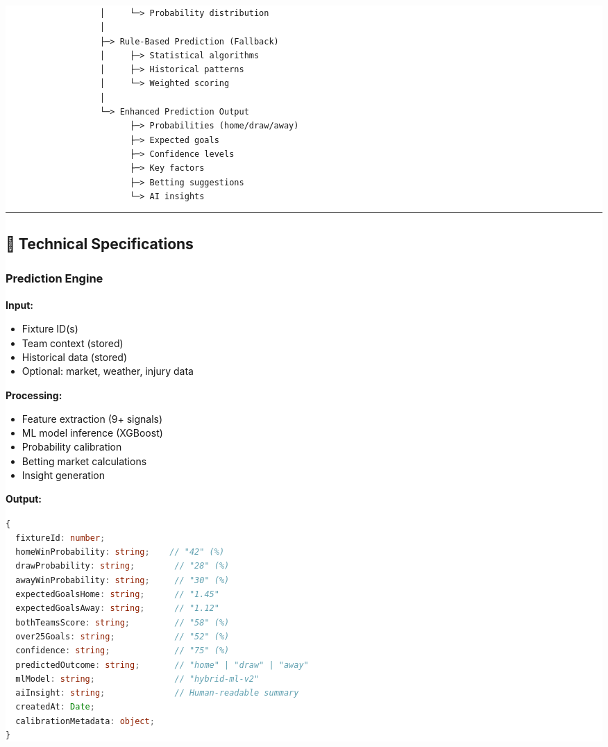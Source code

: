 ```
                   │     └─> Probability distribution
                   │
                   ├─> Rule-Based Prediction (Fallback)
                   │     ├─> Statistical algorithms
                   │     ├─> Historical patterns
                   │     └─> Weighted scoring
                   │
                   └─> Enhanced Prediction Output
                         ├─> Probabilities (home/draw/away)
                         ├─> Expected goals
                         ├─> Confidence levels
                         ├─> Key factors
                         ├─> Betting suggestions
                         └─> AI insights
```

---

## 🔧 Technical Specifications

### **Prediction Engine**

**Input:**
- Fixture ID(s)
- Team context (stored)
- Historical data (stored)
- Optional: market, weather, injury data

**Processing:**
- Feature extraction (9+ signals)
- ML model inference (XGBoost)
- Probability calibration
- Betting market calculations
- Insight generation

**Output:**
```typescript
{
  fixtureId: number;
  homeWinProbability: string;    // "42" (%)
  drawProbability: string;        // "28" (%)
  awayWinProbability: string;     // "30" (%)
  expectedGoalsHome: string;      // "1.45"
  expectedGoalsAway: string;      // "1.12"
  bothTeamsScore: string;         // "58" (%)
  over25Goals: string;            // "52" (%)
  confidence: string;             // "75" (%)
  predictedOutcome: string;       // "home" | "draw" | "away"
  mlModel: string;                // "hybrid-ml-v2"
  aiInsight: string;              // Human-readable summary
  createdAt: Date;
  calibrationMetadata: object;
}
```
